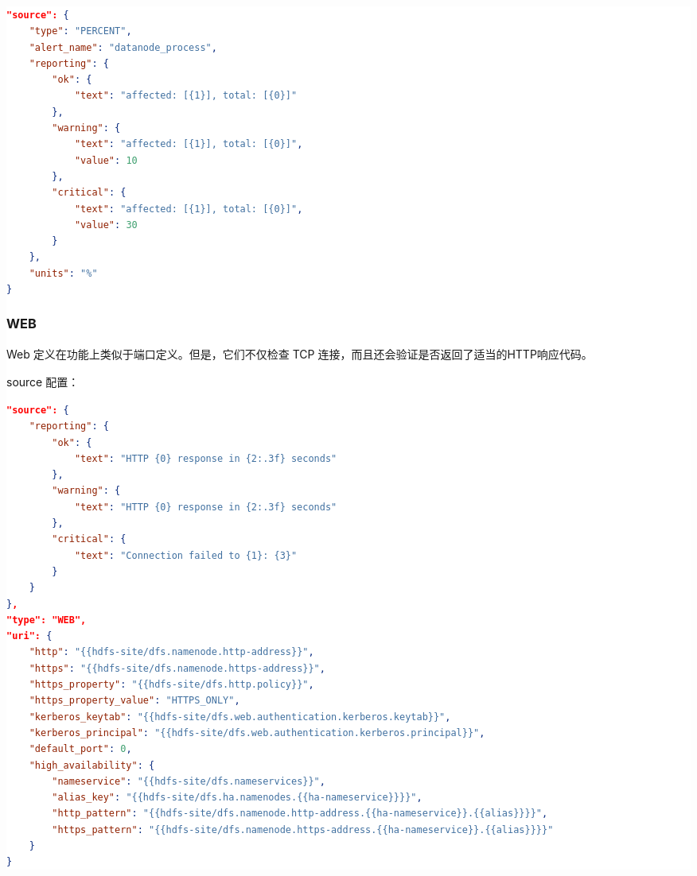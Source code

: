 ```json
"source": {
    "type": "PERCENT",
    "alert_name": "datanode_process",
    "reporting": {
        "ok": {
            "text": "affected: [{1}], total: [{0}]"
        },
        "warning": {
            "text": "affected: [{1}], total: [{0}]",
            "value": 10
        },
        "critical": {
            "text": "affected: [{1}], total: [{0}]",
            "value": 30
        }
    },
    "units": "%"
}
```

### WEB

Web 定义在功能上类似于端口定义。但是，它们不仅检查 TCP 连接，而且还会验证是否返回了适当的HTTP响应代码。

source 配置：

```json
"source": {
    "reporting": {
        "ok": {
            "text": "HTTP {0} response in {2:.3f} seconds"
        },
        "warning": {
            "text": "HTTP {0} response in {2:.3f} seconds"
        },
        "critical": {
            "text": "Connection failed to {1}: {3}"
        }
    }
},
"type": "WEB",
"uri": {
    "http": "{{hdfs-site/dfs.namenode.http-address}}",
    "https": "{{hdfs-site/dfs.namenode.https-address}}",
    "https_property": "{{hdfs-site/dfs.http.policy}}",
    "https_property_value": "HTTPS_ONLY",
    "kerberos_keytab": "{{hdfs-site/dfs.web.authentication.kerberos.keytab}}",
    "kerberos_principal": "{{hdfs-site/dfs.web.authentication.kerberos.principal}}",
    "default_port": 0,
    "high_availability": {
        "nameservice": "{{hdfs-site/dfs.nameservices}}",
        "alias_key": "{{hdfs-site/dfs.ha.namenodes.{{ha-nameservice}}}}",
        "http_pattern": "{{hdfs-site/dfs.namenode.http-address.{{ha-nameservice}}.{{alias}}}}",
        "https_pattern": "{{hdfs-site/dfs.namenode.https-address.{{ha-nameservice}}.{{alias}}}}"
    }
}
```
